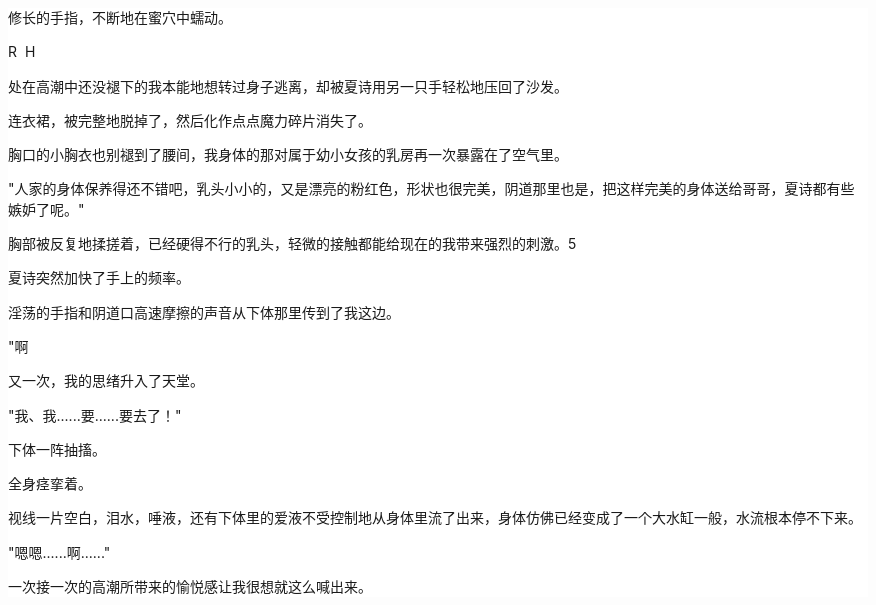 

修长的手指，不断地在蜜穴中蠕动。

R  H




处在高潮中还没褪下的我本能地想转过身子逃离，却被夏诗用另一只手轻松地压回了沙发。





连衣裙，被完整地脱掉了，然后化作点点魔力碎片消失了。



胸口的小胸衣也别褪到了腰间，我身体的那对属于幼小女孩的乳房再一次暴露在了空气里。





"人家的身体保养得还不错吧，乳头小小的，又是漂亮的粉红色，形状也很完美，阴道那里也是，把这样完美的身体送给哥哥，夏诗都有些嫉妒了呢。"



胸部被反复地揉搓着，已经硬得不行的乳头，轻微的接触都能给现在的我带来强烈的刺激。5



夏诗突然加快了手上的频率。



淫荡的手指和阴道口高速摩擦的声音从下体那里传到了我这边。





"啊



又一次，我的思绪升入了天堂。





"我、我......要......要去了！"



下体一阵抽搐。



全身痉挛着。





视线一片空白，泪水，唾液，还有下体里的爱液不受控制地从身体里流了出来，身体仿佛已经变成了一个大水缸一般，水流根本停不下来。





"嗯嗯......啊......"



一次接一次的高潮所带来的愉悦感让我很想就这么喊出来。
